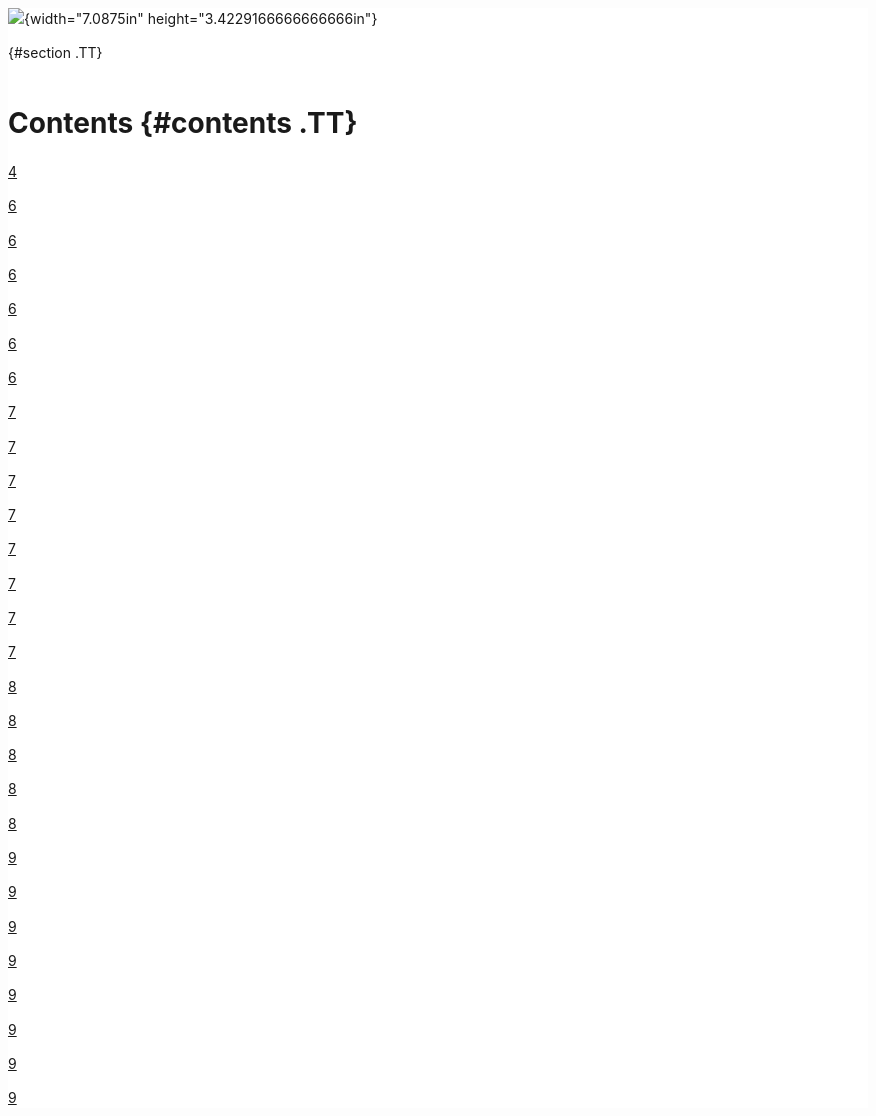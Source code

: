 ![](media/image1.jpeg){width="7.0875in" height="3.4229166666666666in"}

  {#section .TT}

Contents {#contents .TT}
========

[4](#foreword)

[6](#scope)

[6](#references)

[6](#definitions-of-terms-symbols-and-abbreviations)

[6](#terms)

[6](#symbols)

[6](#abbreviations)

[7](#nrf-specific-security-requirements-and-related-test-cases)

[7](#introduction)

[7](#nrf-specific-adaptations-of-security-functional-requirements-and-related-test-cases)

[7](#introduction-1)

[7](#security-functional-requirements-on-the-nrf-deriving-from-3gpp-specifications-and-related-test-cases)

[7](#security-functional-requirements-on-the-nrf-deriving-from-3gpp-specifications-general-approach)

[7](#nf-discovery-procedure)

[7](#nf-discovery-authorization-for-specific-slice)

[8](#technical-baseline)

[8](#introduction-2)

[8](#protecting-data-and-information)

[8](#protecting-data-and-information-general)

[8](#protecting-data-and-information-unauthorized-viewing)

[9](#protecting-data-and-information-in-storage)

[9](#protecting-data-and-information-in-transfer)

[9](#logging-access-to-personal-data)

[9](#protecting-availability-and-integrity)

[9](#authentication-and-authorization)

[9](#protecting-sessions)

[9](#logging)

[9](#operating-systems)
